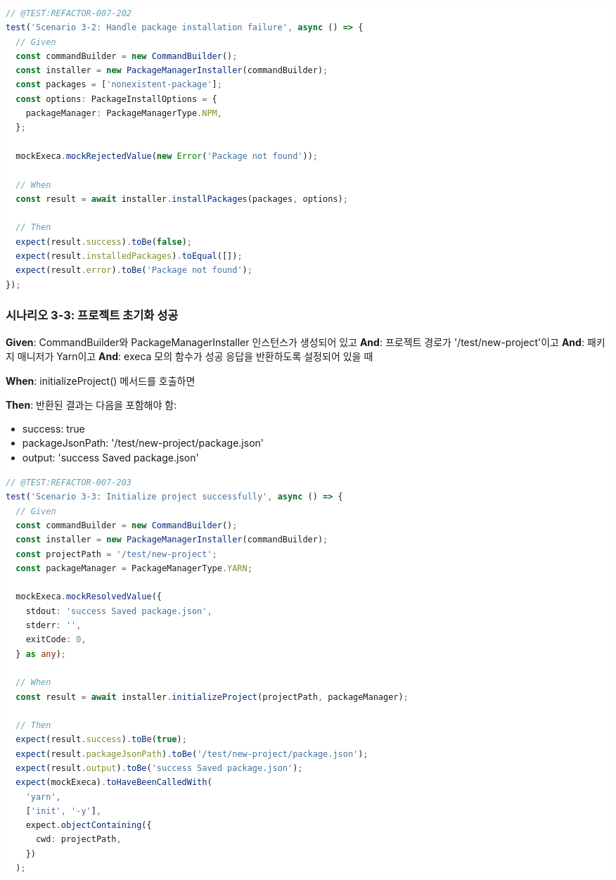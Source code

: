 ```typescript
// @TEST:REFACTOR-007-202
test('Scenario 3-2: Handle package installation failure', async () => {
  // Given
  const commandBuilder = new CommandBuilder();
  const installer = new PackageManagerInstaller(commandBuilder);
  const packages = ['nonexistent-package'];
  const options: PackageInstallOptions = {
    packageManager: PackageManagerType.NPM,
  };

  mockExeca.mockRejectedValue(new Error('Package not found'));

  // When
  const result = await installer.installPackages(packages, options);

  // Then
  expect(result.success).toBe(false);
  expect(result.installedPackages).toEqual([]);
  expect(result.error).toBe('Package not found');
});
```

### 시나리오 3-3: 프로젝트 초기화 성공

**Given**: CommandBuilder와 PackageManagerInstaller 인스턴스가 생성되어 있고
**And**: 프로젝트 경로가 '/test/new-project'이고
**And**: 패키지 매니저가 Yarn이고
**And**: execa 모의 함수가 성공 응답을 반환하도록 설정되어 있을 때

**When**: initializeProject() 메서드를 호출하면

**Then**: 반환된 결과는 다음을 포함해야 함:
- success: true
- packageJsonPath: '/test/new-project/package.json'
- output: 'success Saved package.json'

```typescript
// @TEST:REFACTOR-007-203
test('Scenario 3-3: Initialize project successfully', async () => {
  // Given
  const commandBuilder = new CommandBuilder();
  const installer = new PackageManagerInstaller(commandBuilder);
  const projectPath = '/test/new-project';
  const packageManager = PackageManagerType.YARN;

  mockExeca.mockResolvedValue({
    stdout: 'success Saved package.json',
    stderr: '',
    exitCode: 0,
  } as any);

  // When
  const result = await installer.initializeProject(projectPath, packageManager);

  // Then
  expect(result.success).toBe(true);
  expect(result.packageJsonPath).toBe('/test/new-project/package.json');
  expect(result.output).toBe('success Saved package.json');
  expect(mockExeca).toHaveBeenCalledWith(
    'yarn',
    ['init', '-y'],
    expect.objectContaining({
      cwd: projectPath,
    })
  );
```